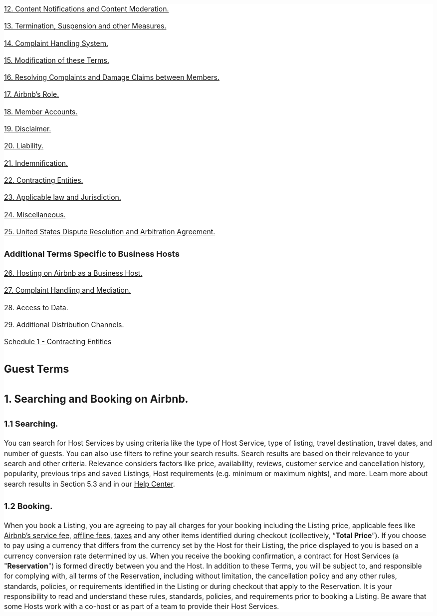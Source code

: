 [12\. Content Notifications and Content Moderation.](#EU12)

[13\. Termination, Suspension and other Measures.](#EU13)

[14\. Complaint Handling System.](#EU14)

[15\. Modification of these Terms.](#EU15)

[16\. Resolving Complaints and Damage Claims between Members.](#EU16)

[17\. Airbnb’s Role.](#EU17)

[18\. Member Accounts.](#EU18)

[19\. Disclaimer.](#EU19)

[20\. Liability.](#EU20)

[21\. Indemnification.](#EU21)

[22\. Contracting Entities.](#EU22)

[23\. Applicable law and Jurisdiction.](#EU23)

[24\. Miscellaneous.](#EU24)

[25\. United States Dispute Resolution and Arbitration Agreement.](#EU25)

### Additional Terms Specific to Business Hosts

[26\. Hosting on Airbnb as a Business Host.](#EU26)  

[27\. Complaint Handling and Mediation.](#EU27)

[28\. Access to Data.](#EU28)

[29\. Additional Distribution Channels.](#EU29)

[Schedule 1 - Contracting Entities](#EUSchedule1)

Guest Terms
-----------

1\. Searching and Booking on Airbnb.
------------------------------------

### 1.1 Searching.

You can search for Host Services by using criteria like the type of Host Service, type of listing, travel destination, travel dates, and number of guests. You can also use filters to refine your search results. Search results are based on their relevance to your search and other criteria. Relevance considers factors like price, availability, reviews, customer service and cancellation history, popularity, previous trips and saved Listings, Host requirements (e.g. minimum or maximum nights), and more. Learn more about search results in Section 5.3 and in our [Help Center](https://www.airbnb.com/help/article/39/what-factors-determine-how-my-listing-appears-in-search-results).

### 1.2 Booking.

When you book a Listing, you are agreeing to pay all charges for your booking including the Listing price, applicable fees like [Airbnb’s service fee](https://www.airbnb.com/help/article/1857/what-are-airbnb-service-fees), [offline fees](https://www.airbnb.com/help/article/2827/what-is-the-airbnb-policy-for-collecting-fees-in-person), [taxes](https://www.airbnb.com/help/article/318/how-do-taxes-work-for-guests) and any other items identified during checkout (collectively, “**Total Price**”). If you choose to pay using a currency that differs from the currency set by the Host for their Listing, the price displayed to you is based on a currency conversion rate determined by us. When you receive the booking confirmation, a contract for Host Services (a "**Reservation**") is formed directly between you and the Host. In addition to these Terms, you will be subject to, and responsible for complying with, all terms of the Reservation, including without limitation, the cancellation policy and any other rules, standards, policies, or requirements identified in the Listing or during checkout that apply to the Reservation. It is your responsibility to read and understand these rules, standards, policies, and requirements prior to booking a Listing. Be aware that some Hosts work with a co-host or as part of a team to provide their Host Services.
